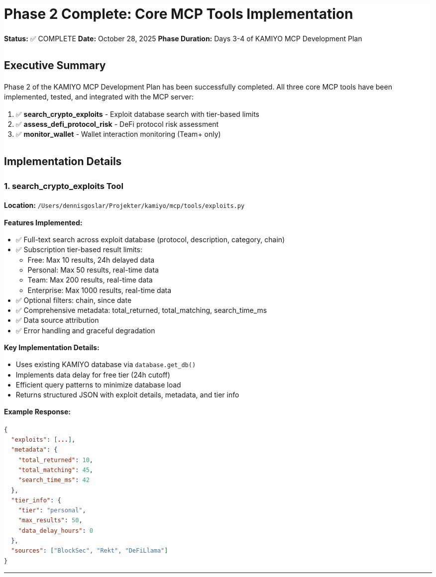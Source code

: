# Phase 2 Complete: Core MCP Tools Implementation

**Status:** ✅ COMPLETE
**Date:** October 28, 2025
**Phase Duration:** Days 3-4 of KAMIYO MCP Development Plan

## Executive Summary

Phase 2 of the KAMIYO MCP Development Plan has been successfully completed. All three core MCP tools have been implemented, tested, and integrated with the MCP server:

1. ✅ **search_crypto_exploits** - Exploit database search with tier-based limits
2. ✅ **assess_defi_protocol_risk** - DeFi protocol risk assessment
3. ✅ **monitor_wallet** - Wallet interaction monitoring (Team+ only)

## Implementation Details

### 1. search_crypto_exploits Tool

**Location:** `/Users/dennisgoslar/Projekter/kamiyo/mcp/tools/exploits.py`

**Features Implemented:**
- ✅ Full-text search across exploit database (protocol, description, category, chain)
- ✅ Subscription tier-based result limits:
  - Free: Max 10 results, 24h delayed data
  - Personal: Max 50 results, real-time data
  - Team: Max 200 results, real-time data
  - Enterprise: Max 1000 results, real-time data
- ✅ Optional filters: chain, since date
- ✅ Comprehensive metadata: total_returned, total_matching, search_time_ms
- ✅ Data source attribution
- ✅ Error handling and graceful degradation

**Key Implementation Details:**
- Uses existing KAMIYO database via `database.get_db()`
- Implements data delay for free tier (24h cutoff)
- Efficient query patterns to minimize database load
- Returns structured JSON with exploit details, metadata, and tier info

**Example Response:**
```json
{
  "exploits": [...],
  "metadata": {
    "total_returned": 10,
    "total_matching": 45,
    "search_time_ms": 42
  },
  "tier_info": {
    "tier": "personal",
    "max_results": 50,
    "data_delay_hours": 0
  },
  "sources": ["BlockSec", "Rekt", "DeFiLlama"]
}
```

---